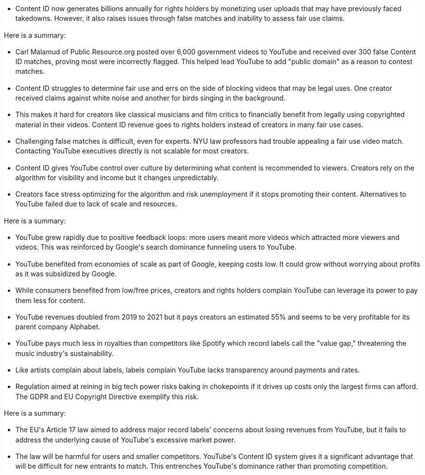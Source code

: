 - Content ID now generates billions annually for rights holders by monetizing user uploads that may have previously faced takedowns. However, it also raises issues through false matches and inability to assess fair use claims.

 Here is a summary:

- Carl Malamud of Public.Resource.org posted over 6,000 government videos to YouTube and received over 300 false Content ID matches, proving most were incorrectly flagged. This helped lead YouTube to add "public domain" as a reason to contest matches. 

- Content ID struggles to determine fair use and errs on the side of blocking videos that may be legal uses. One creator received claims against white noise and another for birds singing in the background. 

- This makes it hard for creators like classical musicians and film critics to financially benefit from legally using copyrighted material in their videos. Content ID revenue goes to rights holders instead of creators in many fair use cases. 

- Challenging false matches is difficult, even for experts. NYU law professors had trouble appealing a fair use video match. Contacting YouTube executives directly is not scalable for most creators. 

- Content ID gives YouTube control over culture by determining what content is recommended to viewers. Creators rely on the algorithm for visibility and income but it changes unpredictably. 

- Creators face stress optimizing for the algorithm and risk unemployment if it stops promoting their content. Alternatives to YouTube failed due to lack of scale and resources.

 Here is a summary:

- YouTube grew rapidly due to positive feedback loops: more users meant more videos which attracted more viewers and videos. This was reinforced by Google's search dominance funneling users to YouTube. 

- YouTube benefited from economies of scale as part of Google, keeping costs low. It could grow without worrying about profits as it was subsidized by Google. 

- While consumers benefited from low/free prices, creators and rights holders complain YouTube can leverage its power to pay them less for content. 

- YouTube revenues doubled from 2019 to 2021 but it pays creators an estimated 55% and seems to be very profitable for its parent company Alphabet. 

- YouTube pays much less in royalties than competitors like Spotify which record labels call the "value gap," threatening the music industry's sustainability. 

- Like artists complain about labels, labels complain YouTube lacks transparency around payments and rates. 

- Regulation aimed at reining in big tech power risks baking in chokepoints if it drives up costs only the largest firms can afford. The GDPR and EU Copyright Directive exemplify this risk.

 Here is a summary:

- The EU's Article 17 law aimed to address major record labels' concerns about losing revenues from YouTube, but it fails to address the underlying cause of YouTube's excessive market power. 

- The law will be harmful for users and smaller competitors. YouTube's Content ID system gives it a significant advantage that will be difficult for new entrants to match. This entrenches YouTube's dominance rather than promoting competition.
